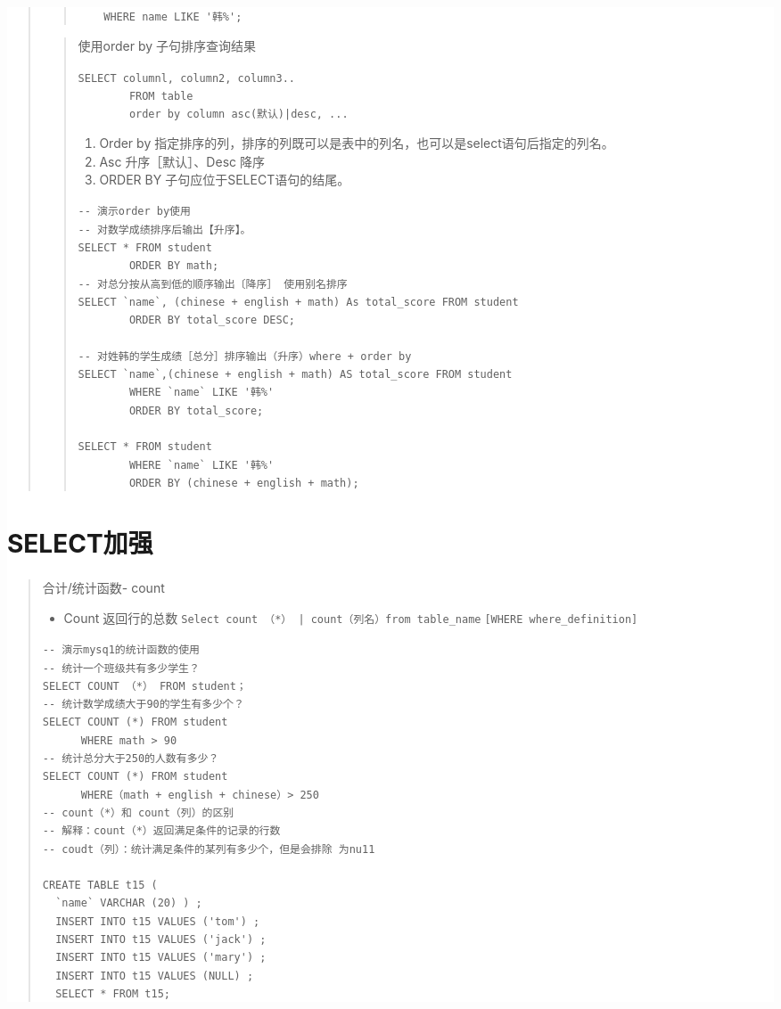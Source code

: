 > > 		WHERE name LIKE '韩%';
> > ```
>
> > 使用order by 子句排序查询结果
> >
> > ```mysql
> > SELECT columnl, column2, column3..
> > 		FROM table
> > 		order by column asc(默认)|desc, ...
> > ```
> >
> > 1. Order by 指定排序的列，排序的列既可以是表中的列名，也可以是select语句后指定的列名。
> > 2.  Asc 升序［默认］、Desc 降序
> > 3. ORDER BY 子句应位于SELECT语句的结尾。
> >
> > ```mysql
> > -- 演示order by使用
> > -- 对数学成绩排序后输出【升序】。
> > SELECT * FROM student
> > 		ORDER BY math;
> > -- 对总分按从高到低的顺序输出〔降序］ 使用别名排序
> > SELECT `name`, (chinese + english + math) As total_score FROM student
> > 		ORDER BY total_score DESC;
> > 
> > -- 对姓韩的学生成绩［总分］排序输出（升序）where + order by
> > SELECT `name`,(chinese + english + math) AS total_score FROM student
> > 		WHERE `name` LIKE '韩%'
> > 		ORDER BY total_score;
> > 		
> > SELECT * FROM student
> > 		WHERE `name` LIKE '韩%'
> > 		ORDER BY (chinese + english + math);
> > ```

# SELECT加强

> 合计/统计函数- count
>
> - Count 返回行的总数
>   `Select count （*） | count（列名）from table_name`
>   		`[WHERE where_definition]`
>
> ```mysql
> -- 演示mysq1的统计函数的使用
> -- 统计一个班级共有多少学生？
> SELECT COUNT （*） FROM student；
> -- 统计数学成绩大于90的学生有多少个？
> SELECT COUNT (*) FROM student
> 		WHERE math > 90
> -- 统计总分大于250的人数有多少？
> SELECT COUNT (*) FROM student
> 		WHERE（math + english + chinese）> 250
> -- count（*）和 count（列）的区别
> -- 解释：count（*）返回满足条件的记录的行数
> -- coudt（列）：统计满足条件的某列有多少个，但是会排除 为nu11
> 
> CREATE TABLE t15 (
> 	`name` VARCHAR (20) ) ;
> 	INSERT INTO t15 VALUES ('tom') ;
> 	INSERT INTO t15 VALUES ('jack') ;
> 	INSERT INTO t15 VALUES ('mary') ;
> 	INSERT INTO t15 VALUES (NULL) ;
> 	SELECT * FROM t15;
